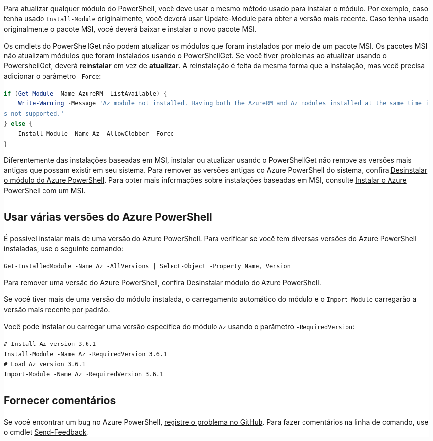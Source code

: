 Para atualizar qualquer módulo do PowerShell, você deve usar o mesmo método usado para instalar o módulo. Por exemplo, caso tenha usado `Install-Module` originalmente, você deverá usar [Update-Module](/powershell/module/powershellget/update-module) para obter a versão mais recente. Caso tenha usado originalmente o pacote MSI, você deverá baixar e instalar o novo pacote MSI.

Os cmdlets do PowerShellGet não podem atualizar os módulos que foram instalados por meio de um pacote MSI. Os pacotes MSI não atualizam módulos que foram instalados usando o PowerShellGet. Se você tiver problemas ao atualizar usando o PowershellGet, deverá **reinstalar** em vez de **atualizar**. A reinstalação é feita da mesma forma que a instalação, mas você precisa adicionar o parâmetro `-Force`:

```powershell
if (Get-Module -Name AzureRM -ListAvailable) {
    Write-Warning -Message 'Az module not installed. Having both the AzureRM and Az modules installed at the same time is not supported.'
} else {
    Install-Module -Name Az -AllowClobber -Force
}
```

Diferentemente das instalações baseadas em MSI, instalar ou atualizar usando o PowerShellGet não remove as versões mais antigas que possam existir em seu sistema. Para remover as versões antigas do Azure PowerShell do sistema, confira [Desinstalar o módulo do Azure PowerShell](uninstall-az-ps.md). Para obter mais informações sobre instalações baseadas em MSI, consulte [Instalar o Azure PowerShell com um MSI](install-az-ps-msi.md).

## <a name="use-multiple-versions-of-azure-powershell"></a>Usar várias versões do Azure PowerShell

É possível instalar mais de uma versão do Azure PowerShell. Para verificar se você tem diversas versões do Azure PowerShell instaladas, use o seguinte comando:

```powershell-interactive
Get-InstalledModule -Name Az -AllVersions | Select-Object -Property Name, Version
```

Para remover uma versão do Azure PowerShell, confira [Desinstalar módulo do Azure PowerShell](uninstall-az-ps.md).

Se você tiver mais de uma versão do módulo instalada, o carregamento automático do módulo e o `Import-Module` carregarão a versão mais recente por padrão.

Você pode instalar ou carregar uma versão específica do módulo `Az` usando o parâmetro `-RequiredVersion`:

```powershell-interactive
# Install Az version 3.6.1
Install-Module -Name Az -RequiredVersion 3.6.1
# Load Az version 3.6.1
Import-Module -Name Az -RequiredVersion 3.6.1
```

## <a name="provide-feedback"></a>Fornecer comentários

Se você encontrar um bug no Azure PowerShell, [registre o problema no GitHub](https://github.com/Azure/azure-powershell/issues). Para fazer comentários na linha de comando, use o cmdlet [Send-Feedback](/powershell/module/az.accounts/send-feedback).
